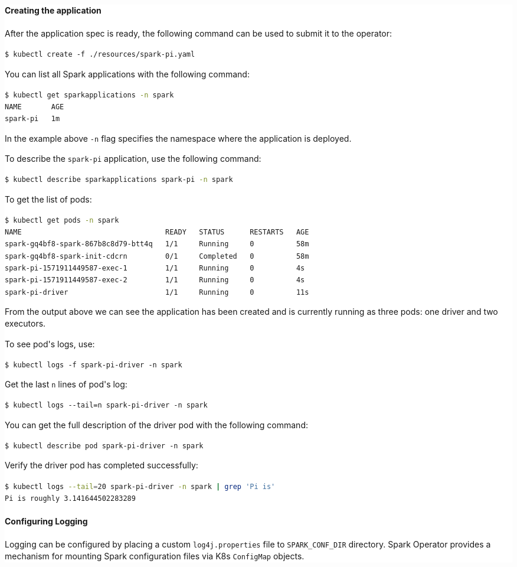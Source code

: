 #### Creating the application

After the application spec is ready, the following command can be used to submit it to the operator:

```
$ kubectl create -f ./resources/spark-pi.yaml
```
You can list all Spark applications with the following command:
```bash
$ kubectl get sparkapplications -n spark
NAME       AGE
spark-pi   1m
```

In the example above `-n` flag specifies the namespace where the application is deployed. 

To describe the `spark-pi` application, use the following command:
```bash
$ kubectl describe sparkapplications spark-pi -n spark
```

To get the list of pods:
```bash
$ kubectl get pods -n spark
NAME                                  READY   STATUS      RESTARTS   AGE
spark-gq4bf8-spark-867b8c8d79-btt4q   1/1     Running     0          58m
spark-gq4bf8-spark-init-cdcrn         0/1     Completed   0          58m
spark-pi-1571911449587-exec-1         1/1     Running     0          4s
spark-pi-1571911449587-exec-2         1/1     Running     0          4s
spark-pi-driver                       1/1     Running     0          11s
```
From the output above we can see the application has been created and is currently running as three pods: one driver and two executors.

To see pod's logs, use:
```
$ kubectl logs -f spark-pi-driver -n spark
```
Get the last `n` lines of pod's log:
```
$ kubectl logs --tail=n spark-pi-driver -n spark
```
You can get the full description of the driver pod with the following command: 
```
$ kubectl describe pod spark-pi-driver -n spark
```
Verify the driver pod has completed successfully:
```bash
$ kubectl logs --tail=20 spark-pi-driver -n spark | grep 'Pi is'
Pi is roughly 3.141644502283289
```

#### Configuring Logging
Logging can be configured by placing a custom `log4j.properties` file to `SPARK_CONF_DIR` directory.
Spark Operator provides a mechanism for mounting Spark configuration files via K8s `ConfigMap` objects.
